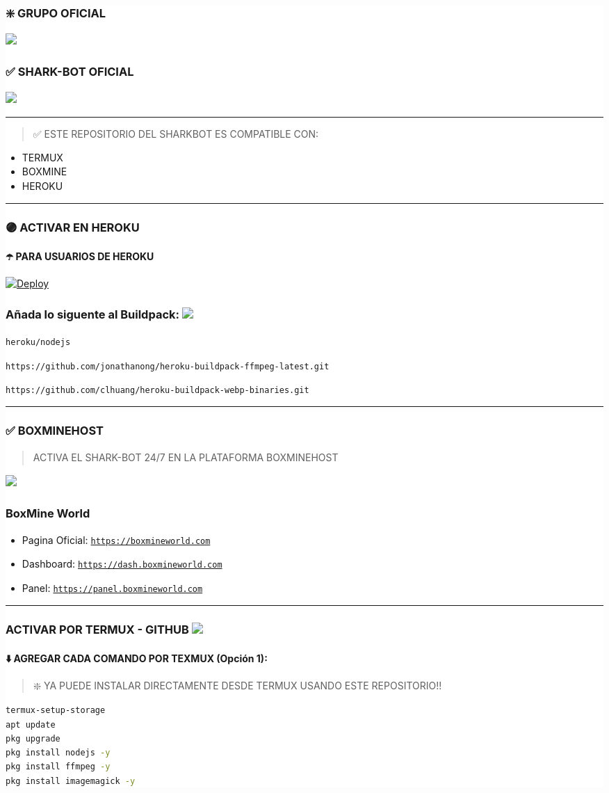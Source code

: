 ### ❇️ GRUPO OFICIAL
<a href="https://chat.whatsapp.com/Jt76tVg51bfJNLwHwtlmGU" target="blank"><img src="https://img.shields.io/badge/1️⃣_GRUPO OFICIAL - DEL SHARKBOT_🦈-25D366?style=for-the-badge&logo=whatsapp&logoColor=white" />
<a href="https://chat.whatsapp.com/JwE5M5VgR731l81LoohM5S"/>
</a>

### ✅ SHARK-BOT OFICIAL
<a href="http://wa.me/50576033859?text=.menu" target="blank"><img src="https://img.shields.io/badge/1️⃣_𝐒𝐡𝐚𝐫𝐤-𝐁𝐨𝐭ㅤ🦈(rápido)-25D366?style=for-the-badge&logo=whatsapp&logoColor=white" />

</a>

-----
> ✅ ESTE REPOSITORIO DEL SHARKBOT ES COMPATIBLE CON:
* TERMUX
* BOXMINE
* HEROKU
-----
### 🟣 ACTIVAR EN HEROKU 
#### ☂️ PARA USUARIOS DE HEROKU 

[![Deploy](https://www.herokucdn.com/deploy/button.svg)](https://heroku.com/deploy?template=https://github.com/GyutaroNc/Shark-Bot)
### Añada lo siguente al Buildpack: <img src="https://cdn-0.emojis.wiki/emoji-pics/microsoft/backhand-index-pointing-down-microsoft.png" height="32px">
```bash
heroku/nodejs
```
```bash
https://github.com/jonathanong/heroku-buildpack-ffmpeg-latest.git
```
```bash
https://github.com/clhuang/heroku-buildpack-webp-binaries.git
```
-----

### ✅ BOXMINEHOST 

> ACTIVA EL SHARK-BOT 24/7 EN LA PLATAFORMA BOXMINEHOST 

<a href="https://boxmineworld.com"><img src="https://i.imgur.com/allAyd4.png" height="125px"></a>
### BoxMine World

- Pagina Oficial: [`https://boxmineworld.com`](https://boxmineworld.com)

- Dashboard: [`https://dash.boxmineworld.com`](https://dash.boxmineworld.com)

- Panel: [`https://panel.boxmineworld.com`](https://panel.boxmineworld.com)

------------------
### ACTIVAR POR TERMUX - GITHUB <a href="https://github.com/GataNina-Li/GataBot-MD"> <img src="https://icones.pro/wp-content/uploads/2021/06/icone-github-violet.png" height="40px"> </a>
#### ⬇️ AGREGAR CADA COMANDO POR TEXMUX (Opción 1):
> ❇️ YA PUEDE INSTALAR DIRECTAMENTE DESDE TERMUX USANDO ESTE REPOSITORIO!!
```bash
termux-setup-storage
apt update
pkg upgrade
pkg install nodejs -y
pkg install ffmpeg -y
pkg install imagemagick -y
```